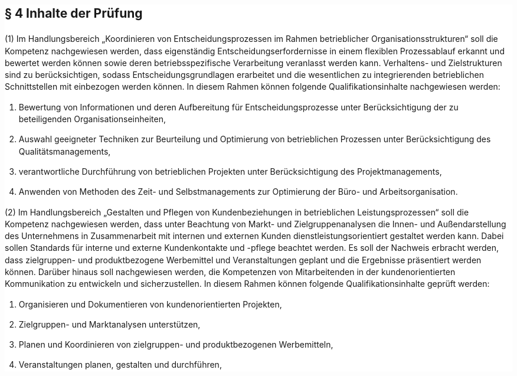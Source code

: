 ## § 4 Inhalte der Prüfung

(1) Im Handlungsbereich „Koordinieren von Entscheidungsprozessen im
Rahmen betrieblicher Organisationsstrukturen“ soll die Kompetenz
nachgewiesen werden, dass eigenständig Entscheidungserfordernisse in
einem flexiblen Prozessablauf erkannt und bewertet werden können sowie
deren betriebsspezifische Verarbeitung veranlasst werden kann.
Verhaltens- und Zielstrukturen sind zu berücksichtigen, sodass
Entscheidungsgrundlagen erarbeitet und die wesentlichen zu
integrierenden betrieblichen Schnittstellen mit einbezogen werden
können. In diesem Rahmen können folgende Qualifikationsinhalte
nachgewiesen werden:

1.  Bewertung von Informationen und deren Aufbereitung für
    Entscheidungsprozesse unter Berücksichtigung der zu beteiligenden
    Organisationseinheiten,


2.  Auswahl geeigneter Techniken zur Beurteilung und Optimierung von
    betrieblichen Prozessen unter Berücksichtigung des
    Qualitätsmanagements,


3.  verantwortliche Durchführung von betrieblichen Projekten unter
    Berücksichtigung des Projektmanagements,


4.  Anwenden von Methoden des Zeit- und Selbstmanagements zur Optimierung
    der Büro- und Arbeitsorganisation.




(2) Im Handlungsbereich „Gestalten und Pflegen von Kundenbeziehungen
in betrieblichen Leistungsprozessen“ soll die Kompetenz nachgewiesen
werden, dass unter Beachtung von Markt- und Zielgruppenanalysen die
Innen- und Außendarstellung des Unternehmens in Zusammenarbeit mit
internen und externen Kunden dienstleistungsorientiert gestaltet
werden kann. Dabei sollen Standards für interne und externe
Kundenkontakte und -pflege beachtet werden. Es soll der Nachweis
erbracht werden, dass zielgruppen- und produktbezogene Werbemittel und
Veranstaltungen geplant und die Ergebnisse präsentiert werden können.
Darüber hinaus soll nachgewiesen werden, die Kompetenzen von
Mitarbeitenden in der kundenorientierten Kommunikation zu entwickeln
und sicherzustellen. In diesem Rahmen können folgende
Qualifikationsinhalte geprüft werden:

1.  Organisieren und Dokumentieren von kundenorientierten Projekten,


2.  Zielgruppen- und Marktanalysen unterstützen,


3.  Planen und Koordinieren von zielgruppen- und produktbezogenen
    Werbemitteln,


4.  Veranstaltungen planen, gestalten und durchführen,
